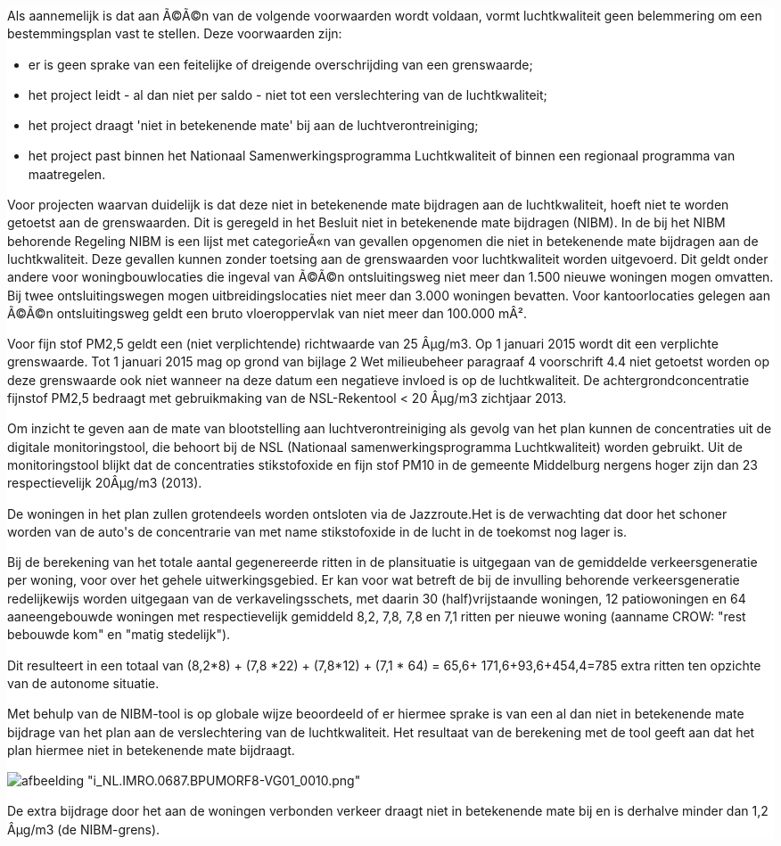 Als aannemelijk is dat aan Ã©Ã©n van de volgende voorwaarden wordt voldaan, vormt luchtkwaliteit geen belemmering om een bestemmingsplan vast te stellen. Deze voorwaarden zijn:

* er is geen sprake van een feitelijke of dreigende overschrijding van een grenswaarde;

* het project leidt \- al dan niet per saldo \- niet tot een verslechtering van de luchtkwaliteit;

* het project draagt 'niet in betekenende mate' bij aan de luchtverontreiniging;

* het project past binnen het Nationaal Samenwerkingsprogramma Luchtkwaliteit of binnen een regionaal programma van maatregelen.

Voor projecten waarvan duidelijk is dat deze niet in betekenende mate bijdragen aan de luchtkwaliteit, hoeft niet te worden getoetst aan de grenswaarden. Dit is geregeld in het Besluit niet in betekenende mate bijdragen (NIBM). In de bij het NIBM behorende Regeling NIBM is een lijst met categorieÃ«n van gevallen opgenomen die niet in betekenende mate bijdragen aan de luchtkwaliteit. Deze gevallen kunnen zonder toetsing aan de grenswaarden voor luchtkwaliteit worden uitgevoerd. Dit geldt onder andere voor woningbouwlocaties die ingeval van Ã©Ã©n ontsluitingsweg niet meer dan 1\.500 nieuwe woningen mogen omvatten. Bij twee ontsluitingswegen mogen uitbreidingslocaties niet meer dan 3\.000 woningen bevatten. Voor kantoorlocaties gelegen aan Ã©Ã©n ontsluitingsweg geldt een bruto vloeroppervlak van niet meer dan 100\.000 mÂ².

Voor fijn stof PM2,5 geldt een (niet verplichtende) richtwaarde van 25 Âµg/m3\. Op 1 januari 2015 wordt dit een verplichte grenswaarde. Tot 1 januari 2015 mag op grond van bijlage 2 Wet milieubeheer paragraaf 4 voorschrift 4\.4 niet getoetst worden op deze grenswaarde ook niet wanneer na deze datum een negatieve invloed is op de luchtkwaliteit. De achtergrondconcentratie fijnstof PM2,5 bedraagt met gebruikmaking van de NSL\-Rekentool \< 20 Âµg/m3 zichtjaar 2013\.

Om inzicht te geven aan de mate van blootstelling aan luchtverontreiniging als gevolg van het plan kunnen de concentraties uit de digitale monitoringstool, die behoort bij de NSL (Nationaal samenwerkingsprogramma Luchtkwaliteit) worden gebruikt. Uit de monitoringstool blijkt dat de concentraties stikstofoxide en fijn stof PM10 in de gemeente Middelburg nergens hoger zijn dan 23 respectievelijk 20Âµg/m3 (2013\).

De woningen in het plan zullen grotendeels worden ontsloten via de Jazzroute.Het is de verwachting dat door het schoner worden van de auto's de concentrarie van met name stikstofoxide in de lucht in de toekomst nog lager is.

Bij de berekening van het totale aantal gegenereerde ritten in de plansituatie is uitgegaan van de gemiddelde verkeersgeneratie per woning, voor over het gehele uitwerkingsgebied. Er kan voor wat betreft de bij de invulling behorende verkeersgeneratie redelijkewijs worden uitgegaan van de verkavelingsschets, met daarin 30 (half)vrijstaande woningen, 12 patiowoningen en 64 aaneengebouwde woningen met respectievelijk gemiddeld 8,2, 7,8, 7,8 en 7,1 ritten per nieuwe woning (aanname CROW: "rest bebouwde kom" en "matig stedelijk").

Dit resulteert in een totaal van (8,2\*8\) \+ (7,8 \*22\) \+ (7,8\*12\) \+ (7,1 \* 64\) \= 65,6\+ 171,6\+93,6\+454,4\=785 extra ritten ten opzichte van de autonome situatie.

Met behulp van de NIBM\-tool is op globale wijze beoordeeld of er hiermee sprake is van een al dan niet in betekenende mate bijdrage van het plan aan de verslechtering van de luchtkwaliteit. Het resultaat van de berekening met de tool geeft aan dat het plan hiermee niet in betekenende mate bijdraagt.

![afbeelding "i_NL.IMRO.0687.BPUMORF8-VG01_0010.png"](i_NL.IMRO.0687.BPUMORF8-VG01_0010.png)

De extra bijdrage door het aan de woningen verbonden verkeer draagt niet in betekenende mate bij en is derhalve minder dan 1,2 Âµg/m3 (de NIBM\-grens).
